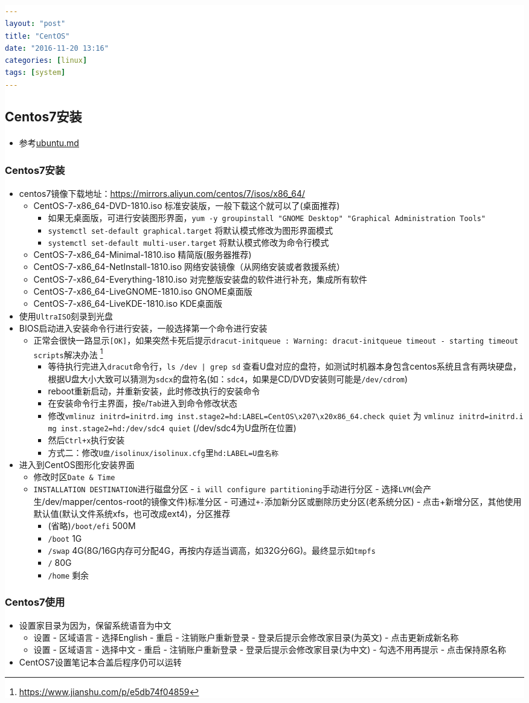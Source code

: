 ```yaml
---
layout: "post"
title: "CentOS"
date: "2016-11-20 13:16"
categories: [linux]
tags: [system]
---
```


## Centos7安装

- 参考[ubuntu.md](/_posts/linux/ubuntu.md)

### Centos7安装

- centos7镜像下载地址：https://mirrors.aliyun.com/centos/7/isos/x86_64/
    - CentOS-7-x86_64-DVD-1810.iso    标准安装版，一般下载这个就可以了(桌面推荐)
        - 如果无桌面版，可进行安装图形界面，`yum -y groupinstall "GNOME Desktop" "Graphical Administration Tools"`
        - `systemctl set-default graphical.target`  将默认模式修改为图形界面模式
        - `systemctl set-default multi-user.target` 将默认模式修改为命令行模式
    - CentOS-7-x86_64-Minimal-1810.iso    精简版(服务器推荐)
    - CentOS-7-x86_64-NetInstall-1810.iso 网络安装镜像（从网络安装或者救援系统）
    - CentOS-7-x86_64-Everything-1810.iso 对完整版安装盘的软件进行补充，集成所有软件
    - CentOS-7-x86_64-LiveGNOME-1810.iso  GNOME桌面版
    - CentOS-7-x86_64-LiveKDE-1810.iso    KDE桌面版
- 使用`UltraISO`刻录到光盘
- BIOS启动进入安装命令行进行安装，一般选择第一个命令进行安装
    - 正常会很快一路显示`[OK]`，如果突然卡死后提示`dracut-initqueue : Warning: dracut-initqueue timeout - starting timeout scripts`解决办法 [^1]
        - 等待执行完进入`dracut`命令行，`ls /dev | grep sd` 查看U盘对应的盘符，如测试时机器本身包含centos系统且含有两块硬盘，根据U盘大小大致可以猜测为`sdcx`的盘符名(如：`sdc4`，如果是CD/DVD安装则可能是`/dev/cdrom`)
        - reboot重新启动，并重新安装，此时修改执行的安装命令
        - 在安装命令行主界面，按`e`/`Tab`进入到命令修改状态
        - 修改`vmlinuz initrd=initrd.img inst.stage2=hd:LABEL=CentOS\x207\x20x86_64.check quiet` 为 `vmlinuz initrd=initrd.img inst.stage2=hd:/dev/sdc4 quiet` (/dev/sdc4为U盘所在位置)
        - 然后`Ctrl+x`执行安装
        - 方式二：修改`U盘/isolinux/isolinux.cfg`里`hd:LABEL=U盘名称`
- 进入到CentOS图形化安装界面
    - 修改时区`Date & Time`
    - `INSTALLATION DESTINATION`进行磁盘分区 - `i will configure partitioning`手动进行分区 - 选择`LVM`(会产生/dev/mapper/centos-root的镜像文件)标准分区 - 可通过`+-`添加新分区或删除历史分区(老系统分区) - 点击+新增分区，其他使用默认值(默认文件系统xfs，也可改成ext4)，分区推荐
        - (省略)`/boot/efi` 500M
        - `/boot` 1G
        - `/swap` 4G(8G/16G内存可分配4G，再按内存适当调高，如32G分6G)。最终显示如`tmpfs`
        - `/` 80G
        - `/home` 剩余

### Centos7使用

- 设置家目录为因为，保留系统语音为中文
    - 设置 - 区域语言 - 选择English - 重启 - 注销账户重新登录 - 登录后提示会修改家目录(为英文) - 点击更新成新名称
    - 设置 - 区域语言 - 选择中文 - 重启 - 注销账户重新登录 - 登录后提示会修改家目录(为中文) - 勾选不用再提示 - 点击保持原名称
- CentOS7设置笔记本合盖后程序仍可以运转
    

[^1]: https://www.jianshu.com/p/e5db74f04859
[^2]: https://blog.51cto.com/lianwei123ok/750627 (linux的启动原理)